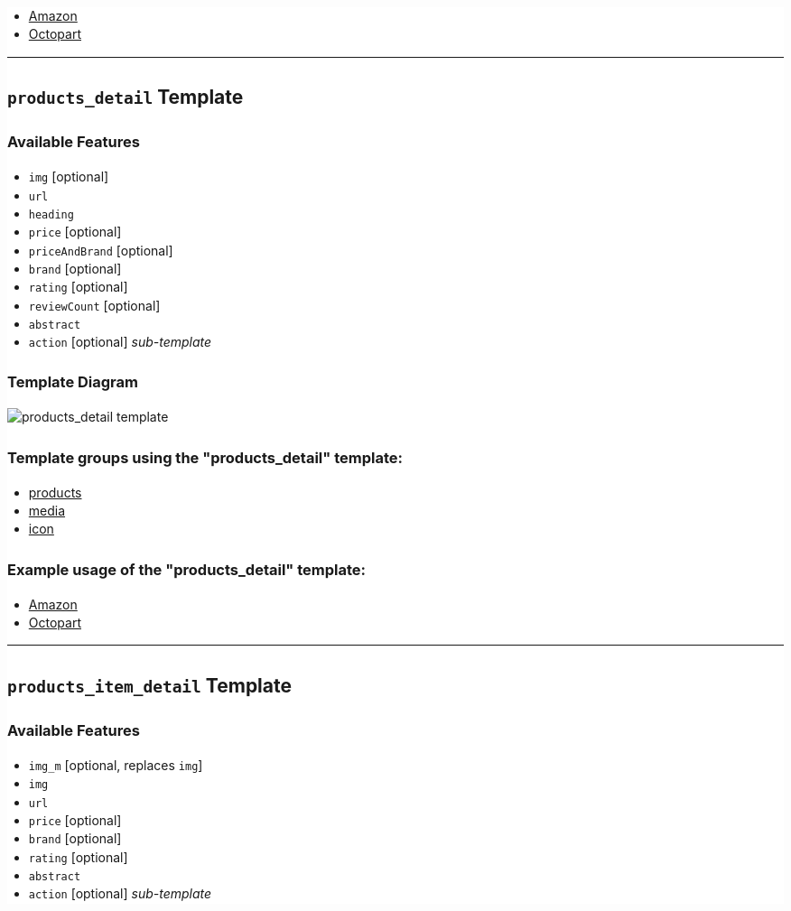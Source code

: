 - [Amazon](https://github.com/duckduckgo/zeroclickinfo-spice/blob/master/share/spice/amazon/amazon.js)
- [Octopart](https://github.com/duckduckgo/zeroclickinfo-spice/blob/master/share/spice/octopart/octopart.js)

------

## `products_detail` Template

### Available Features

- `img` [optional]
- `url`
- `heading`
- `price` [optional]
- `priceAndBrand` [optional]
- `brand` [optional]
- `rating` [optional]
- `reviewCount` [optional]
- `abstract`
- `action` [optional] *sub-template*

### Template Diagram

![products_detail template](https://images.duckduckgo.com/iu/?u=https%3A%2F%2Fraw.githubusercontent.com%2Fduckduckgo%2Fduckduckgo-documentation%2Fmaster%2Fduckduckhack%2Fassets%2Fdiagrams%2Fproducts_detail.png&f=1)



### Template groups using the "products_detail" template:

- [products](#products-template-group)
- [media](#media-template-group)
- [icon](#icon-template-group)

### Example usage of the "products_detail" template:

- [Amazon](https://github.com/duckduckgo/zeroclickinfo-spice/blob/master/share/spice/amazon/amazon.js)
- [Octopart](https://github.com/duckduckgo/zeroclickinfo-spice/blob/master/share/spice/octopart/octopart.js)

------

## `products_item_detail` Template

### Available Features

- `img_m` [optional, replaces `img`]
- `img`
- `url`
- `price` [optional]
- `brand` [optional]
- `rating` [optional]
- `abstract`
- `action` [optional] *sub-template*

